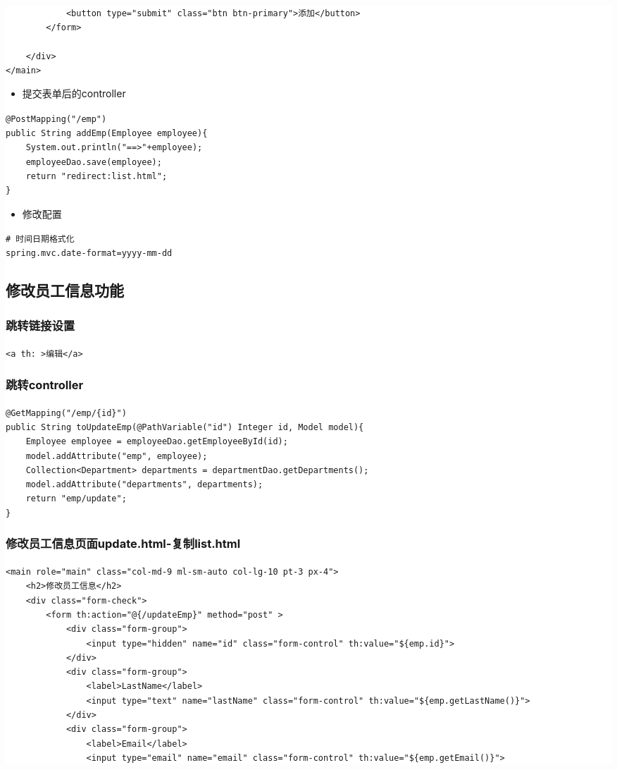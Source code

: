 ```
			<button type="submit" class="btn btn-primary">添加</button>
		</form>

	</div>
</main>

```

*   提交表单后的controller

```
@PostMapping("/emp")
public String addEmp(Employee employee){
    System.out.println("==>"+employee);
    employeeDao.save(employee);
    return "redirect:list.html";
}

```

*   修改配置

```
# 时间日期格式化
spring.mvc.date-format=yyyy-mm-dd

```

## 修改员工信息功能

### 跳转链接设置

`<a th: >编辑</a>`

### 跳转controller

```
@GetMapping("/emp/{id}")
public String toUpdateEmp(@PathVariable("id") Integer id, Model model){
    Employee employee = employeeDao.getEmployeeById(id);
    model.addAttribute("emp", employee);
    Collection<Department> departments = departmentDao.getDepartments();
    model.addAttribute("departments", departments);
    return "emp/update";
}

```

### 修改员工信息页面update.html-复制list.html

```
<main role="main" class="col-md-9 ml-sm-auto col-lg-10 pt-3 px-4">
	<h2>修改员工信息</h2>
	<div class="form-check">
		<form th:action="@{/updateEmp}" method="post" >
			<div class="form-group">
				<input type="hidden" name="id" class="form-control" th:value="${emp.id}">
			</div>
			<div class="form-group">
				<label>LastName</label>
				<input type="text" name="lastName" class="form-control" th:value="${emp.getLastName()}">
			</div>
			<div class="form-group">
				<label>Email</label>
				<input type="email" name="email" class="form-control" th:value="${emp.getEmail()}">
```